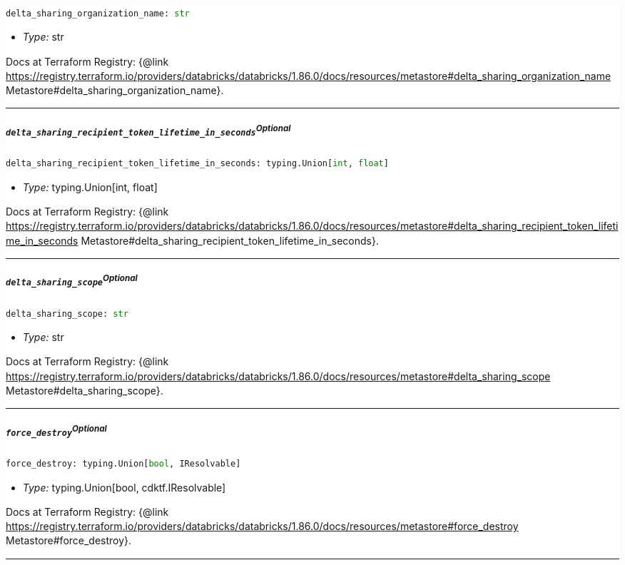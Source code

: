 ```python
delta_sharing_organization_name: str
```

- *Type:* str

Docs at Terraform Registry: {@link https://registry.terraform.io/providers/databricks/databricks/1.86.0/docs/resources/metastore#delta_sharing_organization_name Metastore#delta_sharing_organization_name}.

---

##### `delta_sharing_recipient_token_lifetime_in_seconds`<sup>Optional</sup> <a name="delta_sharing_recipient_token_lifetime_in_seconds" id="@cdktf/provider-databricks.metastore.MetastoreConfig.property.deltaSharingRecipientTokenLifetimeInSeconds"></a>

```python
delta_sharing_recipient_token_lifetime_in_seconds: typing.Union[int, float]
```

- *Type:* typing.Union[int, float]

Docs at Terraform Registry: {@link https://registry.terraform.io/providers/databricks/databricks/1.86.0/docs/resources/metastore#delta_sharing_recipient_token_lifetime_in_seconds Metastore#delta_sharing_recipient_token_lifetime_in_seconds}.

---

##### `delta_sharing_scope`<sup>Optional</sup> <a name="delta_sharing_scope" id="@cdktf/provider-databricks.metastore.MetastoreConfig.property.deltaSharingScope"></a>

```python
delta_sharing_scope: str
```

- *Type:* str

Docs at Terraform Registry: {@link https://registry.terraform.io/providers/databricks/databricks/1.86.0/docs/resources/metastore#delta_sharing_scope Metastore#delta_sharing_scope}.

---

##### `force_destroy`<sup>Optional</sup> <a name="force_destroy" id="@cdktf/provider-databricks.metastore.MetastoreConfig.property.forceDestroy"></a>

```python
force_destroy: typing.Union[bool, IResolvable]
```

- *Type:* typing.Union[bool, cdktf.IResolvable]

Docs at Terraform Registry: {@link https://registry.terraform.io/providers/databricks/databricks/1.86.0/docs/resources/metastore#force_destroy Metastore#force_destroy}.

---
